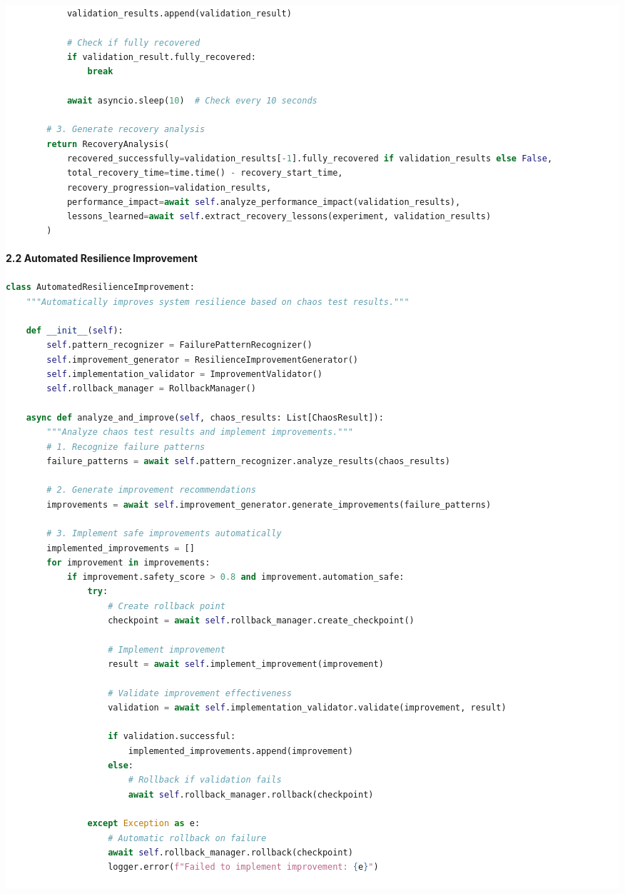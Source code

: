 ```python
            validation_results.append(validation_result)
            
            # Check if fully recovered
            if validation_result.fully_recovered:
                break
                
            await asyncio.sleep(10)  # Check every 10 seconds
        
        # 3. Generate recovery analysis
        return RecoveryAnalysis(
            recovered_successfully=validation_results[-1].fully_recovered if validation_results else False,
            total_recovery_time=time.time() - recovery_start_time,
            recovery_progression=validation_results,
            performance_impact=await self.analyze_performance_impact(validation_results),
            lessons_learned=await self.extract_recovery_lessons(experiment, validation_results)
        )
```

#### 2.2 Automated Resilience Improvement
```python
class AutomatedResilienceImprovement:
    """Automatically improves system resilience based on chaos test results."""
    
    def __init__(self):
        self.pattern_recognizer = FailurePatternRecognizer()
        self.improvement_generator = ResilienceImprovementGenerator()
        self.implementation_validator = ImprovementValidator()
        self.rollback_manager = RollbackManager()
    
    async def analyze_and_improve(self, chaos_results: List[ChaosResult]):
        """Analyze chaos test results and implement improvements."""
        # 1. Recognize failure patterns
        failure_patterns = await self.pattern_recognizer.analyze_results(chaos_results)
        
        # 2. Generate improvement recommendations
        improvements = await self.improvement_generator.generate_improvements(failure_patterns)
        
        # 3. Implement safe improvements automatically
        implemented_improvements = []
        for improvement in improvements:
            if improvement.safety_score > 0.8 and improvement.automation_safe:
                try:
                    # Create rollback point
                    checkpoint = await self.rollback_manager.create_checkpoint()
                    
                    # Implement improvement
                    result = await self.implement_improvement(improvement)
                    
                    # Validate improvement effectiveness
                    validation = await self.implementation_validator.validate(improvement, result)
                    
                    if validation.successful:
                        implemented_improvements.append(improvement)
                    else:
                        # Rollback if validation fails
                        await self.rollback_manager.rollback(checkpoint)
                        
                except Exception as e:
                    # Automatic rollback on failure
                    await self.rollback_manager.rollback(checkpoint)
                    logger.error(f"Failed to implement improvement: {e}")
        
```